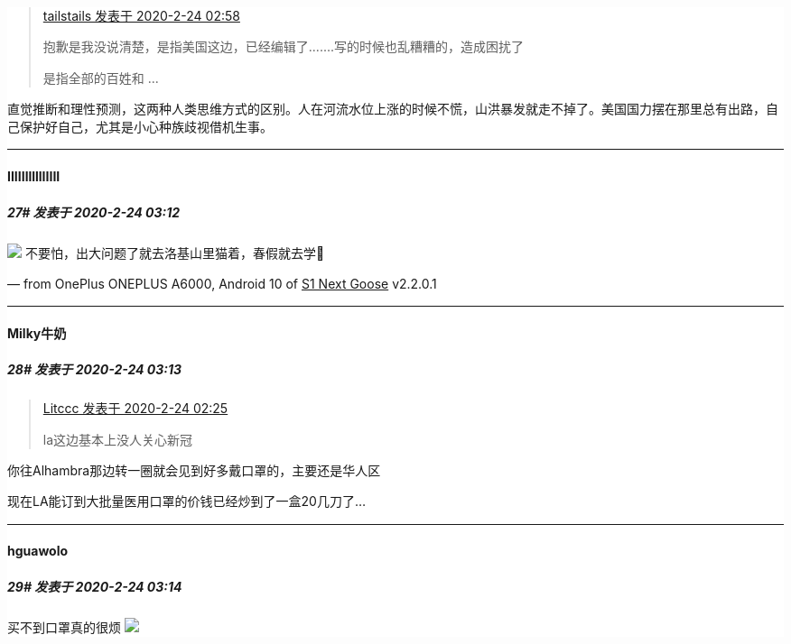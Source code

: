 

<blockquote><a href="httphttps://bbs.saraba1st.com/2b/forum.php?mod=redirect&amp;goto=findpost&amp;pid=46504996&amp;ptid=1915386" target="_blank">tailstails 发表于 2020-2-24 02:58</a>

抱歉是我没说清楚，是指美国这边，已经编辑了.......写的时候也乱糟糟的，造成困扰了


是指全部的百姓和 ...</blockquote>
直觉推断和理性预测，这两种人类思维方式的区别。人在河流水位上涨的时候不慌，山洪暴发就走不掉了。美国国力摆在那里总有出路，自己保护好自己，尤其是小心种族歧视借机生事。







-----

####  IIIIIlllllIIIII  
##### 27#       发表于 2020-2-24 03:12



<img src="https://static.saraba1st.com/image/smiley/face2017/002.png" referrerpolicy="no-referrer">
不要怕，出大问题了就去洛基山里猫着，春假就去学🔫

— from OnePlus ONEPLUS A6000, Android 10 of [S1 Next Goose](https://pan.baidu.com/s/1mi43uRm) v2.2.0.1







-----

####  Milky牛奶  
##### 28#       发表于 2020-2-24 03:13



<blockquote><a href="httphttps://bbs.saraba1st.com/2b/forum.php?mod=redirect&amp;goto=findpost&amp;pid=46504877&amp;ptid=1915386" target="_blank">Litccc 发表于 2020-2-24 02:25</a>

la这边基本上没人关心新冠</blockquote>
你往Alhambra那边转一圈就会见到好多戴口罩的，主要还是华人区

现在LA能订到大批量医用口罩的价钱已经炒到了一盒20几刀了…







-----

####  hguawolo  
##### 29#       发表于 2020-2-24 03:14




买不到口罩真的很烦 <img src="https://static.saraba1st.com/image/smiley/face2017/002.png" referrerpolicy="no-referrer">
